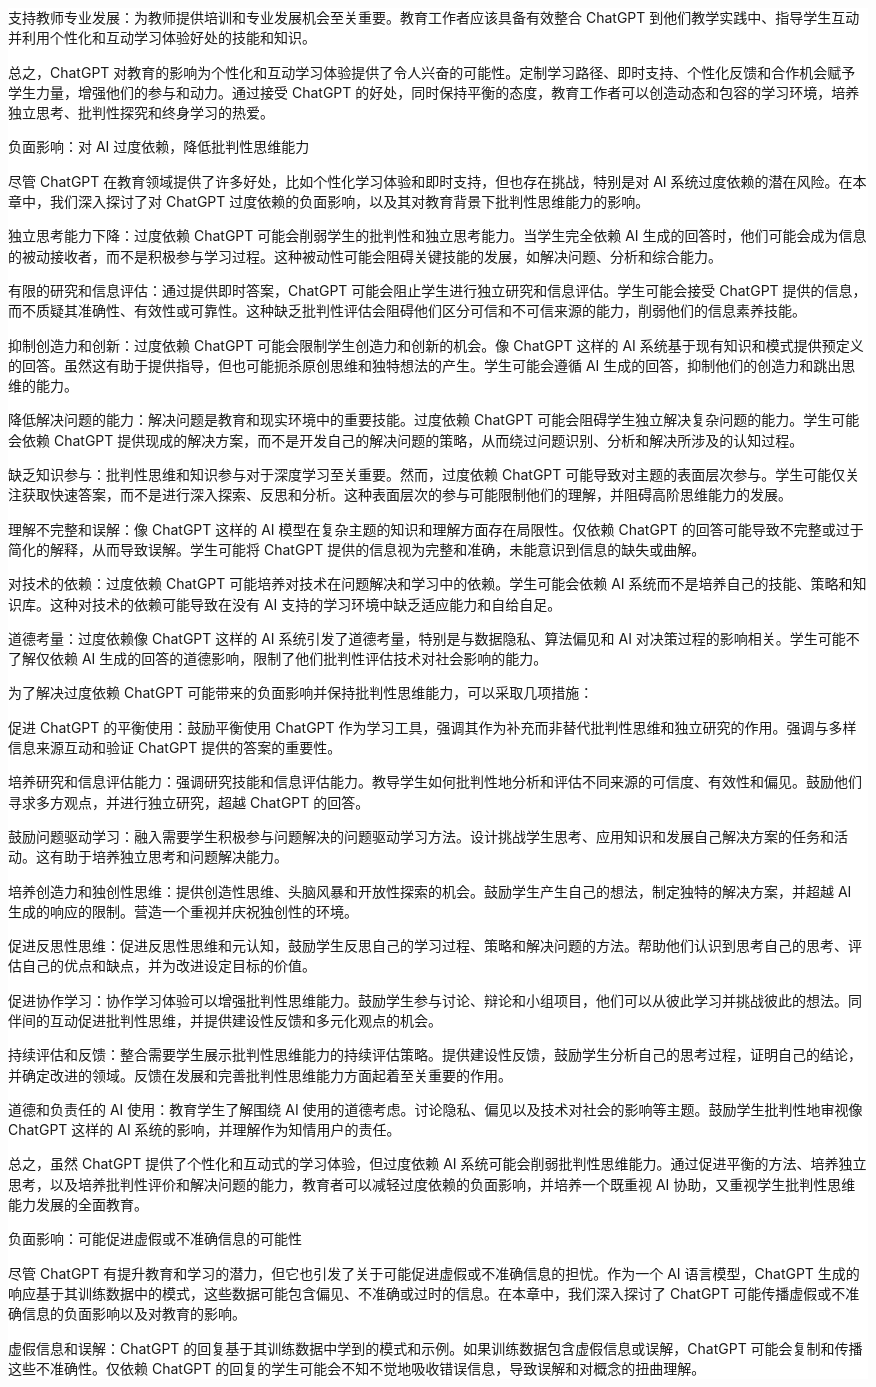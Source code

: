 支持教师专业发展：为教师提供培训和专业发展机会至关重要。教育工作者应该具备有效整合 ChatGPT 到他们教学实践中、指导学生互动并利用个性化和互动学习体验好处的技能和知识。

总之，ChatGPT 对教育的影响为个性化和互动学习体验提供了令人兴奋的可能性。定制学习路径、即时支持、个性化反馈和合作机会赋予学生力量，增强他们的参与和动力。通过接受 ChatGPT 的好处，同时保持平衡的态度，教育工作者可以创造动态和包容的学习环境，培养独立思考、批判性探究和终身学习的热爱。

负面影响：对 AI 过度依赖，降低批判性思维能力

尽管 ChatGPT 在教育领域提供了许多好处，比如个性化学习体验和即时支持，但也存在挑战，特别是对 AI 系统过度依赖的潜在风险。在本章中，我们深入探讨了对 ChatGPT 过度依赖的负面影响，以及其对教育背景下批判性思维能力的影响。

独立思考能力下降：过度依赖 ChatGPT 可能会削弱学生的批判性和独立思考能力。当学生完全依赖 AI 生成的回答时，他们可能会成为信息的被动接收者，而不是积极参与学习过程。这种被动性可能会阻碍关键技能的发展，如解决问题、分析和综合能力。

有限的研究和信息评估：通过提供即时答案，ChatGPT 可能会阻止学生进行独立研究和信息评估。学生可能会接受 ChatGPT 提供的信息，而不质疑其准确性、有效性或可靠性。这种缺乏批判性评估会阻碍他们区分可信和不可信来源的能力，削弱他们的信息素养技能。

抑制创造力和创新：过度依赖 ChatGPT 可能会限制学生创造力和创新的机会。像 ChatGPT 这样的 AI 系统基于现有知识和模式提供预定义的回答。虽然这有助于提供指导，但也可能扼杀原创思维和独特想法的产生。学生可能会遵循 AI 生成的回答，抑制他们的创造力和跳出思维的能力。

降低解决问题的能力：解决问题是教育和现实环境中的重要技能。过度依赖 ChatGPT 可能会阻碍学生独立解决复杂问题的能力。学生可能会依赖 ChatGPT 提供现成的解决方案，而不是开发自己的解决问题的策略，从而绕过问题识别、分析和解决所涉及的认知过程。

缺乏知识参与：批判性思维和知识参与对于深度学习至关重要。然而，过度依赖 ChatGPT 可能导致对主题的表面层次参与。学生可能仅关注获取快速答案，而不是进行深入探索、反思和分析。这种表面层次的参与可能限制他们的理解，并阻碍高阶思维能力的发展。

理解不完整和误解：像 ChatGPT 这样的 AI 模型在复杂主题的知识和理解方面存在局限性。仅依赖 ChatGPT 的回答可能导致不完整或过于简化的解释，从而导致误解。学生可能将 ChatGPT 提供的信息视为完整和准确，未能意识到信息的缺失或曲解。

对技术的依赖：过度依赖 ChatGPT 可能培养对技术在问题解决和学习中的依赖。学生可能会依赖 AI 系统而不是培养自己的技能、策略和知识库。这种对技术的依赖可能导致在没有 AI 支持的学习环境中缺乏适应能力和自给自足。

道德考量：过度依赖像 ChatGPT 这样的 AI 系统引发了道德考量，特别是与数据隐私、算法偏见和 AI 对决策过程的影响相关。学生可能不了解仅依赖 AI 生成的回答的道德影响，限制了他们批判性评估技术对社会影响的能力。

为了解决过度依赖 ChatGPT 可能带来的负面影响并保持批判性思维能力，可以采取几项措施：

促进 ChatGPT 的平衡使用：鼓励平衡使用 ChatGPT 作为学习工具，强调其作为补充而非替代批判性思维和独立研究的作用。强调与多样信息来源互动和验证 ChatGPT 提供的答案的重要性。

培养研究和信息评估能力：强调研究技能和信息评估能力。教导学生如何批判性地分析和评估不同来源的可信度、有效性和偏见。鼓励他们寻求多方观点，并进行独立研究，超越 ChatGPT 的回答。

鼓励问题驱动学习：融入需要学生积极参与问题解决的问题驱动学习方法。设计挑战学生思考、应用知识和发展自己解决方案的任务和活动。这有助于培养独立思考和问题解决能力。

培养创造力和独创性思维：提供创造性思维、头脑风暴和开放性探索的机会。鼓励学生产生自己的想法，制定独特的解决方案，并超越 AI 生成的响应的限制。营造一个重视并庆祝独创性的环境。

促进反思性思维：促进反思性思维和元认知，鼓励学生反思自己的学习过程、策略和解决问题的方法。帮助他们认识到思考自己的思考、评估自己的优点和缺点，并为改进设定目标的价值。

促进协作学习：协作学习体验可以增强批判性思维能力。鼓励学生参与讨论、辩论和小组项目，他们可以从彼此学习并挑战彼此的想法。同伴间的互动促进批判性思维，并提供建设性反馈和多元化观点的机会。

持续评估和反馈：整合需要学生展示批判性思维能力的持续评估策略。提供建设性反馈，鼓励学生分析自己的思考过程，证明自己的结论，并确定改进的领域。反馈在发展和完善批判性思维能力方面起着至关重要的作用。

道德和负责任的 AI 使用：教育学生了解围绕 AI 使用的道德考虑。讨论隐私、偏见以及技术对社会的影响等主题。鼓励学生批判性地审视像 ChatGPT 这样的 AI 系统的影响，并理解作为知情用户的责任。

总之，虽然 ChatGPT 提供了个性化和互动式的学习体验，但过度依赖 AI 系统可能会削弱批判性思维能力。通过促进平衡的方法、培养独立思考，以及培养批判性评价和解决问题的能力，教育者可以减轻过度依赖的负面影响，并培养一个既重视 AI 协助，又重视学生批判性思维能力发展的全面教育。

负面影响：可能促进虚假或不准确信息的可能性

尽管 ChatGPT 有提升教育和学习的潜力，但它也引发了关于可能促进虚假或不准确信息的担忧。作为一个 AI 语言模型，ChatGPT 生成的响应基于其训练数据中的模式，这些数据可能包含偏见、不准确或过时的信息。在本章中，我们深入探讨了 ChatGPT 可能传播虚假或不准确信息的负面影响以及对教育的影响。

虚假信息和误解：ChatGPT 的回复基于其训练数据中学到的模式和示例。如果训练数据包含虚假信息或误解，ChatGPT 可能会复制和传播这些不准确性。仅依赖 ChatGPT 的回复的学生可能会不知不觉地吸收错误信息，导致误解和对概念的扭曲理解。
